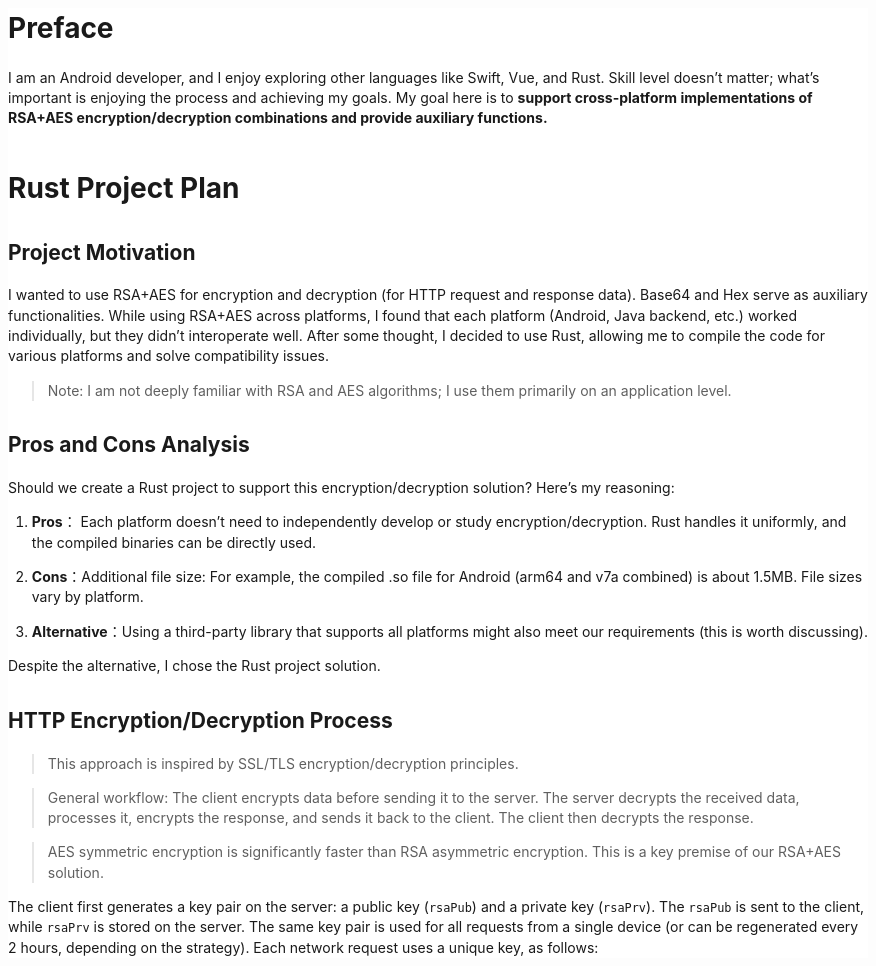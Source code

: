 

# Preface

I am an Android developer, and I enjoy exploring other languages like Swift, Vue, and Rust. Skill level doesn’t matter; what’s important is enjoying the process and achieving my goals. My goal here is to **support cross-platform implementations of RSA+AES encryption/decryption combinations and provide auxiliary functions.**

# Rust Project Plan

## Project Motivation

I wanted to use RSA+AES for encryption and decryption (for HTTP request and response data). Base64 and Hex serve as auxiliary functionalities. While using RSA+AES across platforms, I found that each platform (Android, Java backend, etc.) worked individually, but they didn’t interoperate well. After some thought, I decided to use Rust, allowing me to compile the code for various platforms and solve compatibility issues.

> Note: I am not deeply familiar with RSA and AES algorithms; I use them primarily on an application level.

## Pros and Cons Analysis

Should we create a Rust project to support this encryption/decryption solution? Here’s my reasoning:

1. **Pros**： Each platform doesn’t need to independently develop or study encryption/decryption. Rust handles it uniformly, and the compiled binaries can be directly used.

2. **Cons**：Additional file size: For example, the compiled .so file for Android (arm64 and v7a combined) is about 1.5MB. File sizes vary by platform.

3. **Alternative**：Using a third-party library that supports all platforms might also meet our requirements (this is worth discussing).

Despite the alternative, I chose the Rust project solution.


## HTTP Encryption/Decryption Process

> This approach is inspired by SSL/TLS encryption/decryption principles.

> General workflow: The client encrypts data before sending it to the server. The server decrypts the received data, processes it, encrypts the response, and sends it back to the client. The client then decrypts the response.

>AES symmetric encryption is significantly faster than RSA asymmetric encryption. This is a key premise of our RSA+AES solution.

The client first generates a key pair on the server: a public key (`rsaPub`) and a private key (`rsaPrv`). The `rsaPub` is sent to the client, while `rsaPrv` is stored on the server. The same key pair is used for all requests from a single device (or can be regenerated every 2 hours, depending on the strategy). Each network request uses a unique key, as follows:
